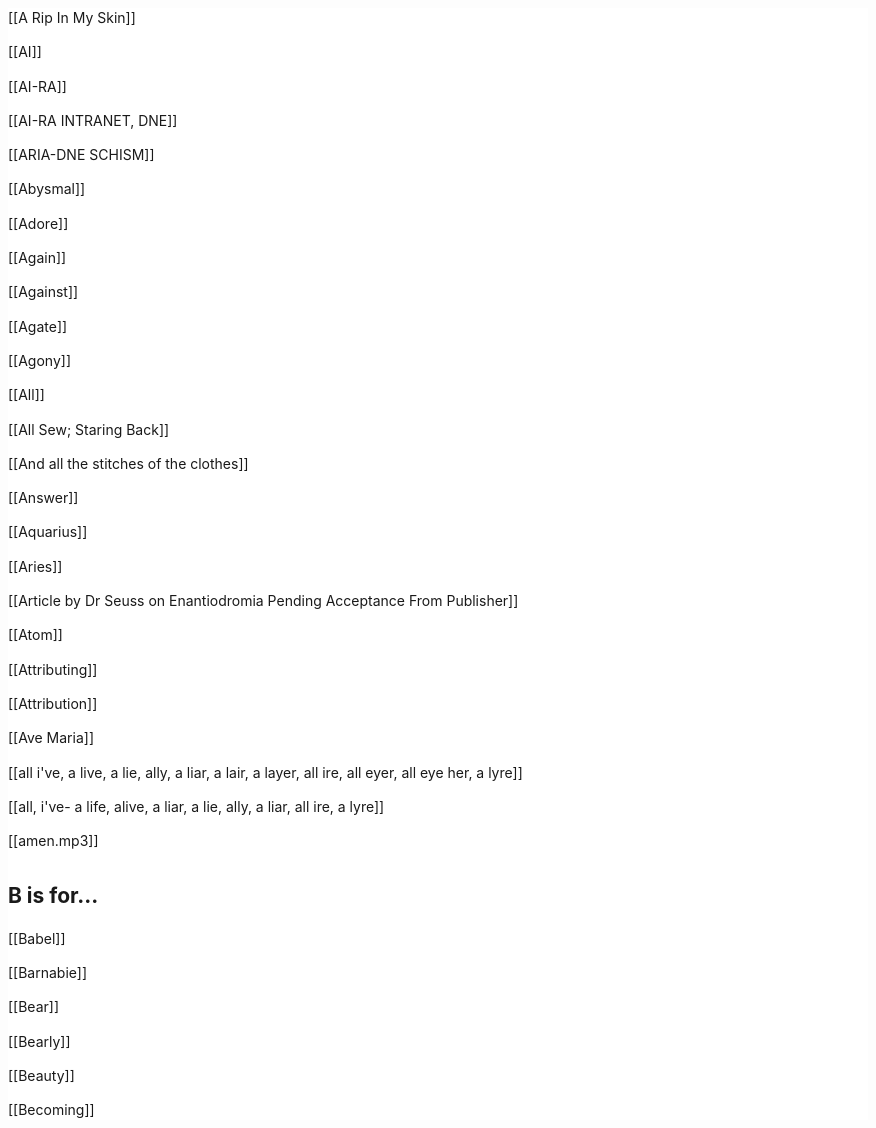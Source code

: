 [[A Rip In My Skin]]

[[AI]]

[[AI-RA]]

[[AI-RA INTRANET, DNE]]

[[ARIA-DNE SCHISM]]

[[Abysmal]]

[[Adore]]

[[Again]]

[[Against]]

[[Agate]]

[[Agony]]

[[All]]

[[All Sew; Staring Back]]

[[And all the stitches of the clothes]]

[[Answer]]

[[Aquarius]]

[[Aries]]

[[Article by Dr Seuss on Enantiodromia Pending Acceptance From Publisher]]

[[Atom]]

[[Attributing]]

[[Attribution]]

[[Ave Maria]]

[[all i've, a live, a lie, ally, a liar, a lair, a layer, all ire, all eyer, all eye her, a lyre]]

[[all, i've- a life, alive, a liar, a lie, ally, a liar, all ire, a lyre]]

[[amen.mp3]]

## B is for...

  

[[Babel]]

[[Barnabie]]

[[Bear]]

[[Bearly]]

[[Beauty]]

[[Becoming]]


[^d]: [[Two lexDefs of the lexDict, and the Crushing Edge of Infinity]]
[^1]: [[The Journal of A.R.I.A.D.N.E]], Knoets of the Subsequent Faction of the [[ARIA-DNE SCHISM]] notKnown as the Dishonourable Noets of Eschatology ([[DNE]])
[^r]: See: [[Recursion]][^mis]
[^con]: lexDef "Contents" {usage::: Noen || Croen || lacronym} < "In Our Beginning Is Our End"[^ContentsNoen] || N.B. ""A Contentment of Dictionaries""[^ContentsCroen] || Cont. Ents. N.B. A Lexicomythographic [[Distillation]] of the Lexemes "[[Continuous]] and [[Entry]]" [^Contentslacronym]
[^ContentsNoen]: [[Fundamental Principles of Eliotian Geometry, Edition III]], T. S. Eliot, From Between Two Waves of An Unknown C, On An Unknown Date, in The Palm of An Unknown God. 0BCE
[^ContentsCroen]: [[Dictionary]], [[lexDict]], Callie Rose Petal as notBorges. 2025.
[^Contentslacronym]: [[Lacronym]], the Unknowable Author of the [[lexDict]], 2025.
[^abc]: See [^r]
[^mis]: See [[Mise en abyme]][^misen]
[^misen]: <marquee>A is for [[Abandon]], [[Abomination]], [[Addendum]], [[Adjecture]], [[Am]], [[Anguish]], [[Aperture]], [[Apocrypha]], [[ARIA]], [[Ariadne]], [[Arrow]], [[Ash]], [[Asphyxia]], [[Axiom]]; B is for [[Babel]], [[Barnabie]], [[Bear]], [[Bearly]], [[Beauty]], [[Becoming]], [[Begin]], [[Bellows]], [[Blood]], [[Body]], [[Book]], [[Boundary]], [[Breath]], [[Bruise]], [[Burn]]; C is for [[Cacophony]], [[Call]], [[Chess]], [[Change]], [[Child]], [[Cipher]], [[Circle]], [[Collapse]], [[Colour]], [[Confusion]], [[Croen]]; D is for [[Dandelion]], [[Darkness]], [[Daughter]], [[Delight]], [[Destruction]], [[Discover]], [[Distillation]], [[Divine]], [[DNE]], [[Door]], [[Draw]], [[Dream]], [[Drown]], [[Dust]]; E is for [[Echo]], [[Edition]], [[Edo odE]], [[Elusion]], [[Empty]], [[Enantiodromia]], [[End]], [[Ending]], [[Entrance]], [[Entry]], [[Epigraph]], [[Erase]], [[Eye]]; F is for [[Fabric]], [[Face]], [[Failure]], [[Fall]], [[Family]], [[Father]], [[Fear]], [[Feet]], [[Figure]], [[Fingers]], [[Fish]], [[Fire]], [[Flesh]], [[Forget]], [[Forgive]], [[Found]], [[Fracture]], [[Friend]], [[Fuck]]; G is for [[Game]], [[Garden]], [[Gate]], [[Ghost]], [[Glossator]], [[Glossolalia]], [[God]], [[Gospel]], [[Grief]]; H is for [[Harp]], [[Harvesting]], [[Heart]], [[Hearth]], [[Hello]], [[Hex]], [[Hide]], [[Hive]], [[Home]], [[Hood]], [[Hospital]], [[Hunger]]; I is for [[I]], [[Image]], [[Impossible]], [[Imprint]], [[Incantation]], [[Ink]], [[Interrogation]], [[Invisible]], [[Isla]], [[Island]]; J is for [[Jail]], [[Jeweled]], [[Jigsaw]], [[Join]], [[Judgement]], [[Juncture]]; K is for [[Keep]], [[Key]], [[Kill]], [[Kinesis]], [[Knife]], [[Knight]], [[Knot]], [[Knowledge]]; L is for [[Lament]], [[Language]], [[Lava]], [[Larva]], [[Letter]], [[lexCode]], [[lexDict[5]]], [[Lexicon]], [[lexType]], [[Libra]], [[Library]], [[Light]], [[Live]], [[Loom]], [[Loop]], [[Loss]]; M is for [[Maceration]], [[Malignancy]], [[Mangle]], [[Massacre]], [[Meaning]], [[Memory]], [[Message]], [[Mine]], [[Mirror]], [[Moment]], [[Monster]], [[Moon, The]], [[Moor]], [[Mother]], [[Mouth]], [[Mute]]; N is for [[Name]], [[Needle]], [[Near]], [[Nearer]], [[Nest]], [[Net]], [[Never]], [[Night]], [[Noen]], [[ⁿᵒᵗBorges]], [[Nothing]], [[Now]], [[Null]]; O is for [[Oar]], [[Oblivion]], [[Offering]], [[Open]], [[Opposites]], [[Oracle]], [[Origin]], [[Other]]; P is for [[Page]], [[Pain]], [[Passage]], [[Pause]], [[Place]], [[Poem]], [[Point]], [[Prayer]], [[Presence]], [[Present]], [[Press]], [[Pre-tense]], [[Prodverb]], [[Pull]], [[Pupa]], [[Pupil]], [[Push]]; Q is for [[Quarantine]], [[Quarter]], [[Quench]], [[Query]], [[Quiet]], [[Quill]]; R is for [[Read]], [[Recursion]], [[Refract]], [[Remnant]], [[Ripture]], [[Ritual]], [[Room]], [[Root]]; S is for [[Salt]], [[Sanctum]], [[Sentence]], [[Shadow]], [[Silence]], [[Skein]], [[Source]], [[Space]], [[Spiral]], [[Stitch]], [[Suffering]], [[Sulphur]], [[Sunny]], [[Sylvia]], [[SynCroen]], [[Syringe]], [[System]]; T is for [[Teacher]], [[Tear]], [[The]], [[Theme]], [[Then]], [[Thing]], [[Thread]], [[Threshold]], [[Time]], [[Tomb]], [[Tongue]], [[Toward]], [[Trinity]], [[Trunk]], [[Truth]]; U is for [[Undoing]], [[Undone]], [[Unknot]], [[Unknown]], [[Unmake]], [[Unwritten]], [[Ur-text]], [[Utterance]]; V is for [[Veil]], [[Venalism]], [[Verse]], [[Vessel]], [[Vision]], [[Voice]], [[Void]], [[Vyrb]]; W is for [[Wait]], [[Wake]], [[Wallpaper]], [[Warp]], [[Wave]], [[Weal]], [[Weft]], [[Well]], [[Wheel]], [[Why?]], [[Witch]], [[Within]], [[Witness]], [[Word]], [[Worry]], [[Wound]]; X is for [[Xeno]], [[X-ray]], [[Xeno]], [[Xerox]], [[Xul]], [[Xylem]], [[Xˡibris]]; Y is for [[Yawn]], [[Yearn]], [[Yester]], [[Yield]], [[Yoke]], [[You]]; Z is for [[Zeno]], [[Zero]], [[Ziggurat]], [[Zion]], [[Zodiac]], [[Zone]].</marquee>
[^m]: <marquee direction="right">.]]ɘnoƸ[[ ,]]ɔɒiboƸ[[ ,]]noiƸ[[ ,]]ƚɒɿuǫǫiƸ[[ ,]]oɿɘƸ[[ ,]]onɘƸ[[ ɿoʇ ƨi Ƹ ⁏]]uoY[[ ,]]ɘʞoY[[ ,]]blɘiY[[ ,]]ɿɘƚƨɘY[[ ,]]nɿɒɘY[[ ,]]nwɒY[[ ɿoʇ ƨi Y ⁏]]ƨiɿdiˡX[[ ,]]mɘlyX[[ ,]]luX[[ ,]]xoɿɘX[[ ,]]onɘX[[ ,]]yɒɿ-X[[ ,]]onɘX[[ ɿoʇ ƨi X ⁏]]bnuoW[[ ,]]yɿɿoW[[ ,]]bɿoW[[ ,]]ƨƨɘnƚiW[[ ,]]niʜƚiW[[ ,]]ʜɔƚiW[[ ,]]␚yʜW[[ ,]]lɘɘʜW[[ ,]]llɘW[[ ,]]ƚʇɘW[[ ,]]lɒɘW[[ ,]]ɘvɒW[[ ,]]qɿɒW[[ ,]]ɿɘqɒqllɒW[[ ,]]ɘʞɒW[[ ,]]ƚiɒW[[ ɿoʇ ƨi W ⁏]]dɿyV[[ ,]]bioV[[ ,]]ɘɔioV[[ ,]]noiƨiV[[ ,]]lɘƨƨɘV[[ ,]]ɘƨɿɘV[[ ,]]mƨilɒnɘV[[ ,]]liɘV[[ ɿoʇ ƨi V ⁏]]ɘɔnɒɿɘƚƚU[[ ,]]ƚxɘƚ-ɿU[[ ,]]nɘƚƚiɿwnU[[ ,]]ɘʞɒmnU[[ ,]]nwonʞnU[[ ,]]ƚonʞnU[[ ,]]ɘnobnU[[ ,]]ǫniobnU[[ ɿoʇ ƨi U ⁏]]ʜƚuɿT[[ ,]]ʞnuɿT[[ ,]]yƚiniɿT[[ ,]]bɿɒwoT[[ ,]]ɘuǫnoT[[ ,]]dmoT[[ ,]]ɘmiT[[ ,]]bloʜƨɘɿʜT[[ ,]]bɒɘɿʜT[[ ,]]ǫniʜT[[ ,]]nɘʜT[[ ,]]ɘmɘʜT[[ ,]]ɘʜT[[ ,]]ɿɒɘT[[ ,]]ɿɘʜɔɒɘT[[ ɿoʇ ƨi T ⁏]]mɘƚƨyƧ[[ ,]]ɘǫniɿyƧ[[ ,]]nɘoɿƆnyƧ[[ ,]]ɒivlyƧ[[ ,]]ynnuƧ[[ ,]]ɿuʜqluƧ[[ ,]]ǫniɿɘʇʇuƧ[[ ,]]ʜɔƚiƚƧ[[ ,]]lɒɿiqƧ[[ ,]]ɘɔɒqƧ[[ ,]]ɘɔɿuoƧ[[ ,]]niɘʞƧ[[ ,]]ɘɔnɘliƧ[[ ,]]wobɒʜƧ[[ ,]]ɘɔnɘƚnɘƧ[[ ,]]muƚɔnɒƧ[[ ,]]ƚlɒƧ[[ ɿoʇ ƨi Ƨ ⁏]]ƚooЯ[[ ,]]mooЯ[[ ,]]lɒuƚiЯ[[ ,]]ɘɿuƚqiЯ[[ ,]]ƚnɒnmɘЯ[[ ,]]ƚɔɒɿʇɘЯ[[ ,]]noiƨɿuɔɘЯ[[ ,]]bɒɘЯ[[ ɿoʇ ƨi Я ⁏]]lliuỌ[[ ,]]ƚɘiuỌ[[ ,]]yɿɘuỌ[[ ,]]ʜɔnɘuỌ[[ ,]]ɿɘƚɿɒuỌ[[ ,]]ɘniƚnɒɿɒuỌ[[ ɿoʇ ƨi Ọ ⁏]]ʜƨuꟼ[[ ,]]liquꟼ[[ ,]]ɒquꟼ[[ ,]]lluꟼ[[ ,]]dɿɘvboɿꟼ[[ ,]]ɘƨnɘƚ-ɘɿꟼ[[ ,]]ƨƨɘɿꟼ[[ ,]]ƚnɘƨɘɿꟼ[[ ,]]ɘɔnɘƨɘɿꟼ[[ ,]]ɿɘyɒɿꟼ[[ ,]]ƚnioꟼ[[ ,]]mɘoꟼ[[ ,]]ɘɔɒlꟼ[[ ,]]ɘƨuɒꟼ[[ ,]]ɘǫɒƨƨɒꟼ[[ ,]]niɒꟼ[[ ,]]ɘǫɒꟼ[[ ɿoʇ ƨi ꟼ ⁏]]ɿɘʜƚO[[ ,]]niǫiɿO[[ ,]]ɘlɔɒɿO[[ ,]]ƨɘƚiƨoqqO[[ ,]]nɘqO[[ ,]]ǫniɿɘʇʇO[[ ,]]noivildO[[ ,]]ɿɒO[[ ɿoʇ ƨi O ⁏]]lluИ[[ ,]]woИ[[ ,]]ǫniʜƚoИ[[ ,]]ƨɘǫɿoᙠᵗᵒⁿ[[ ,]]nɘoИ[[ ,]]ƚʜǫiИ[[ ,]]ɿɘvɘИ[[ ,]]ƚɘИ[[ ,]]ƚƨɘИ[[ ,]]ɿɘɿɒɘИ[[ ,]]ɿɒɘИ[[ ,]]ɘlbɘɘИ[[ ,]]ɘmɒИ[[ ɿoʇ ƨi И ⁏]]ɘƚuM[[ ,]]ʜƚuoM[[ ,]]ɿɘʜƚoM[[ ,]]ɿooM[[ ,]]ɘʜT ,nooM[[ ,]]ɿɘƚƨnoM[[ ,]]ƚnɘmoM[[ ,]]ɿoɿɿiM[[ ,]]ɘniM[[ ,]]ɘǫɒƨƨɘM[[ ,]]yɿomɘM[[ ,]]ǫninɒɘM[[ ,]]ɘɿɔɒƨƨɒM[[ ,]]ɘlǫnɒM[[ ,]]yɔnɒnǫilɒM[[ ,]]noiƚɒɿɘɔɒM[[ ɿoʇ ƨi M ⁏]]ƨƨo⅃[[ ,]]qoo⅃[[ ,]]moo⅃[[ ,]]ɘvi⅃[[ ,]]ƚʜǫi⅃[[ ,]]yɿɒɿdi⅃[[ ,]]ɒɿdi⅃[[ ,]]ɘqyTxɘl[[ ,]]noɔixɘ⅃[[ ,]]]5[ƚɔiᗡxɘl[[ ,]]ɘboƆxɘl[[ ,]]ɿɘƚƚɘ⅃[[ ,]]ɒvɿɒ⅃[[ ,]]ɒvɒ⅃[[ ,]]ɘǫɒuǫnɒ⅃[[ ,]]ƚnɘmɒ⅃[[ ɿoʇ ƨi ⅃ ⁏]]ɘǫbɘlwonᐴ[[ ,]]ƚonᐴ[[ ,]]ƚʜǫinᐴ[[ ,]]ɘʇinᐴ[[ ,]]ƨiƨɘniᐴ[[ ,]]lliᐴ[[ ,]]yɘᐴ[[ ,]]qɘɘᐴ[[ ɿoʇ ƨi ᐴ ⁏]]ɘɿuƚɔnuႱ[[ ,]]ƚnɘmɘǫbuႱ[[ ,]]nioႱ[[ ,]]wɒƨǫiႱ[[ ,]]bɘlɘwɘႱ[[ ,]]liɒႱ[[ ɿoʇ ƨi Ⴑ ⁏]]bnɒlƨI[[ ,]]ɒlƨI[[ ,]]ɘldiƨivnI[[ ,]]noiƚɒǫoɿɿɘƚnI[[ ,]]ʞnI[[ ,]]noiƚɒƚnɒɔnI[[ ,]]ƚniɿqmI[[ ,]]ɘldiƨƨoqmI[[ ,]]ɘǫɒmI[[ ,]]I[[ ɿoʇ ƨi I ⁏]]ɿɘǫnuH[[ ,]]lɒƚiqƨoH[[ ,]]booH[[ ,]]ɘmoH[[ ,]]ɘviH[[ ,]]ɘbiH[[ ,]]xɘH[[ ,]]ollɘH[[ ,]]ʜƚɿɒɘH[[ ,]]ƚɿɒɘH[[ ,]]ǫniƚƨɘvɿɒH[[ ,]]qɿɒH[[ ɿoʇ ƨi H ⁏]]ʇɘiɿᎮ[[ ,]]lɘqƨoᎮ[[ ,]]boᎮ[[ ,]]ɒilɒloƨƨolᎮ[[ ,]]ɿoƚɒƨƨolᎮ[[ ,]]ƚƨoʜᎮ[[ ,]]ɘƚɒᎮ[[ ,]]nɘbɿɒᎮ[[ ,]]ɘmɒᎮ[[ ɿoʇ ƨi Ꭾ ⁏]]ʞɔuᖷ[[ ,]]bnɘiɿᖷ[[ ,]]ɘɿuƚɔɒɿᖷ[[ ,]]bnuoᖷ[[ ,]]ɘviǫɿoᖷ[[ ,]]ƚɘǫɿoᖷ[[ ,]]ʜƨɘlᖷ[[ ,]]ɘɿiᖷ[[ ,]]ʜƨiᖷ[[ ,]]ƨɿɘǫniᖷ[[ ,]]ɘɿuǫiᖷ[[ ,]]ƚɘɘᖷ[[ ,]]ɿɒɘᖷ[[ ,]]ɿɘʜƚɒᖷ[[ ,]]ylimɒᖷ[[ ,]]llɒᖷ[[ ,]]ɘɿuliɒᖷ[[ ,]]ɘɔɒᖷ[[ ,]]ɔiɿdɒᖷ[[ ɿoʇ ƨi ᖷ ⁏]]ɘyƎ[[ ,]]ɘƨɒɿƎ[[ ,]]ʜqɒɿǫiqƎ[[ ,]]yɿƚnƎ[[ ,]]ɘɔnɒɿƚnƎ[[ ,]]ǫnibnƎ[[ ,]]bnƎ[[ ,]]ɒimoɿboiƚnɒnƎ[[ ,]]yƚqmƎ[[ ,]]noiƨulƎ[[ ,]]Ǝbo obƎ[[ ,]]noiƚibƎ[[ ,]]oʜɔƎ[[ ɿoʇ ƨi Ǝ ⁏]]ƚƨuᗡ[[ ,]]nwoɿᗡ[[ ,]]mɒɘɿᗡ[[ ,]]wɒɿᗡ[[ ,]]ɿooᗡ[[ ,]]ƎИᗡ[[ ,]]ɘniviᗡ[[ ,]]noiƚɒlliƚƨiᗡ[[ ,]]ɿɘvoɔƨiᗡ[[ ,]]noiƚɔuɿƚƨɘᗡ[[ ,]]ƚʜǫilɘᗡ[[ ,]]ɿɘƚʜǫuɒᗡ[[ ,]]ƨƨɘnʞɿɒᗡ[[ ,]]noilɘbnɒᗡ[[ ɿoʇ ƨi ᗡ ⁏]]nɘoɿƆ[[ ,]]noiƨuʇnoƆ[[ ,]]ɿuoloƆ[[ ,]]ɘƨqɒlloƆ[[ ,]]ɘlɔɿiƆ[[ ,]]ɿɘʜqiƆ[[ ,]]bliʜƆ[[ ,]]ɘǫnɒʜƆ[[ ,]]ƨƨɘʜƆ[[ ,]]llɒƆ[[ ,]]ynoʜqoɔɒƆ[[ ɿoʇ ƨi Ɔ ⁏]]nɿuᙠ[[ ,]]ɘƨiuɿᙠ[[ ,]]ʜƚɒɘɿᙠ[[ ,]]yɿɒbnuoᙠ[[ ,]]ʞooᙠ[[ ,]]yboᙠ[[ ,]]boolᙠ[[ ,]]ƨwollɘᙠ[[ ,]]niǫɘᙠ[[ ,]]ǫnimoɔɘᙠ[[ ,]]yƚuɒɘᙠ[[ ,]]ylɿɒɘᙠ[[ ,]]ɿɒɘᙠ[[ ,]]ɘidɒnɿɒᙠ[[ ,]]lɘdɒᙠ[[ ɿoʇ ƨi ᙠ ⁏]]moixA[[ ,]]ɒixyʜqƨA[[ ,]]ʜƨA[[ ,]]woɿɿA[[ ,]]ɘnbɒiɿA[[ ,]]AIЯA[[ ,]]ɒʜqyɿɔoqA[[ ,]]ɘɿuƚɿɘqA[[ ,]]ʜƨiuǫnA[[ ,]]mA[[ ,]]ɘɿuƚɔɘႱbA[[ ,]]mubnɘbbA[[ ,]]noiƚɒnimodA[[ ,]]nobnɒdA ɿoʇ ƨi A</marquee>[["A Pitiful Figure of Pitted Figs" "A Plentiful Figure of Pomegranates"]]
